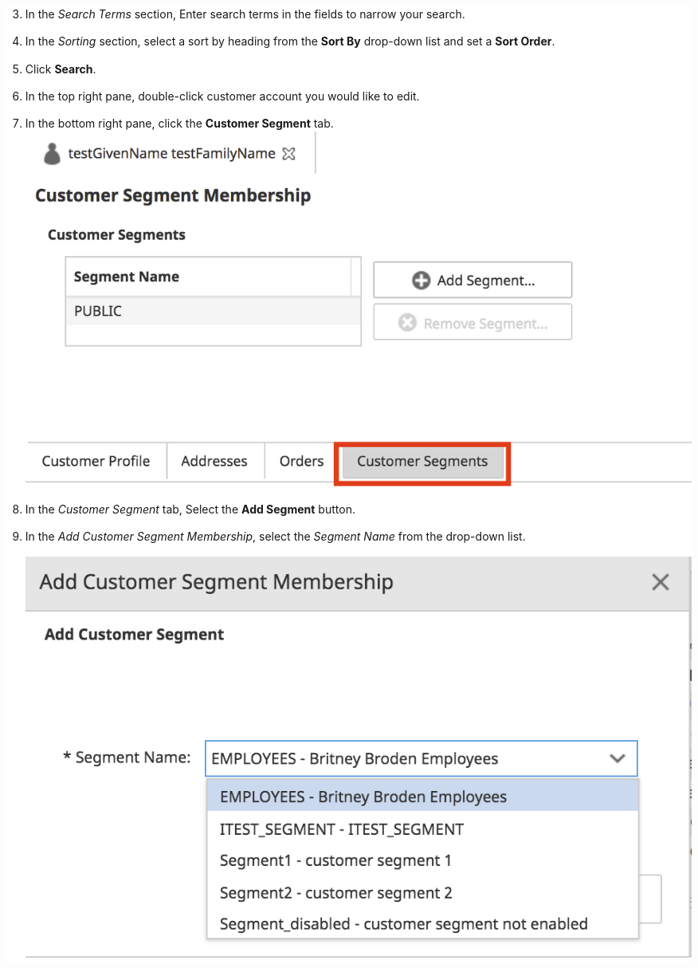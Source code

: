 3. In the _Search Terms_ section, Enter search terms in the fields to narrow your search.

3. In the _Sorting_ section, select a sort by heading from the **Sort By** drop-down list and set a **Sort Order**.

4. Click **Search**.

5. In the top right pane, double-click customer account you would like to edit.

6. In the bottom right pane, click the **Customer Segment** tab.
    ![](images/Ch07-26.png)

7. In the _Customer Segment_ tab, Select the **Add Segment** button.

8. In the _Add Customer Segment Membership_, select the _Segment Name_ from the drop-down list.

    ![](images/Ch07-27.png)
